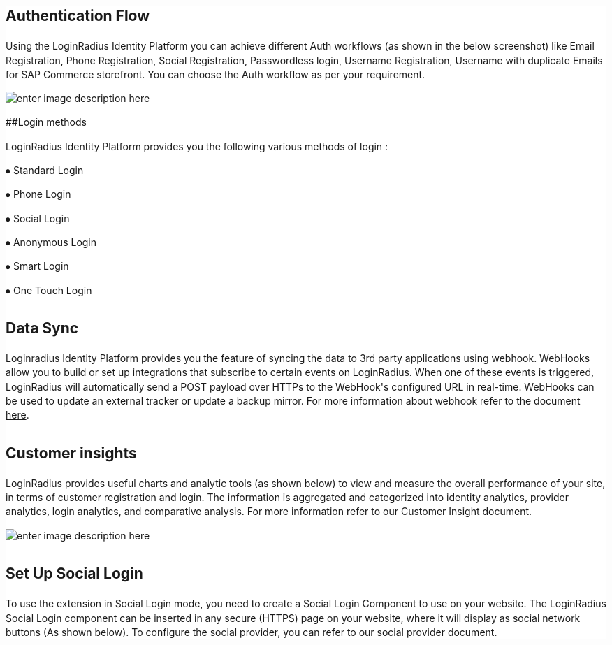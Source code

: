 ## Authentication Flow 

Using the LoginRadius Identity Platform you can achieve different Auth workflows (as shown in the below screenshot) like Email Registration, Phone Registration, Social Registration, Passwordless login, Username Registration, Username with duplicate Emails for SAP Commerce storefront. You can choose the Auth workflow as per your requirement.

![enter image description here](https://apidocs.lrcontent.com/images/Workflows_96425e91f6ecac5f89.51528349.png "Account Workflow")


##Login methods

LoginRadius Identity Platform provides you the following various methods of login :

⦁ Standard Login

⦁ Phone Login

⦁ Social Login

⦁ Anonymous Login

⦁ Smart Login

⦁ One Touch Login

## Data Sync

Loginradius Identity Platform provides you the feature of syncing the data to 3rd party applications using webhook. WebHooks allow you to build or set up integrations that subscribe to certain events on LoginRadius. When one of these events is triggered, LoginRadius will automatically send a POST payload over HTTPs to the WebHook's configured URL in real-time. WebHooks can be used to update an external tracker or update a backup mirror. For more information about webhook refer to the document [here](https://www.loginradius.com/legacy/docs/api/v2/integrations/webhooks/overview/).

## Customer insights 

LoginRadius provides useful charts and analytic tools (as shown below) to view and measure the overall performance of your site, in terms of customer registration and login. The information is aggregated and categorized into identity analytics, provider analytics, login analytics, and comparative analysis. For more information refer to our [Customer Insight](https://www.loginradius.com/legacy/docs/customer-insights/identity-analytics/) document.

![enter image description here](https://apidocs.lrcontent.com/images/insights_272595d30e438dd4638.98956599.png "enter image title here")

## Set Up Social Login

To use the extension in Social Login mode, you need to create a Social Login Component to use on your website. The LoginRadius Social Login component can be inserted in any secure (HTTPS) page on your website, where it will display as social network buttons (As shown below). To configure the social provider, you can refer to our social provider [document](https://www.loginradius.com/legacy/docs/api/v2/admin-console/social-provider/configure-social-apps/).

